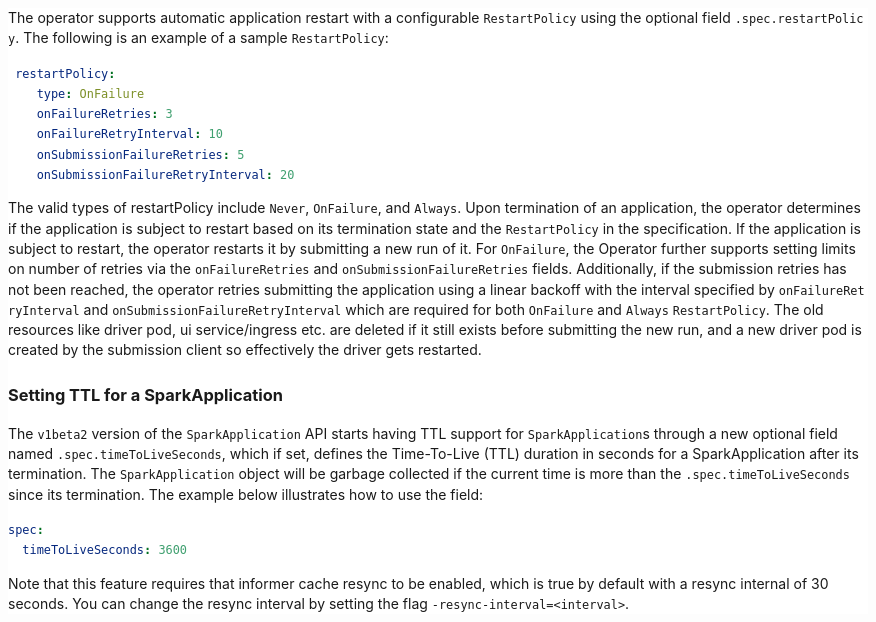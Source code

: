 The operator supports automatic application restart with a configurable `RestartPolicy` using the optional field
`.spec.restartPolicy`. The following is an example of a sample `RestartPolicy`:

 ```yaml
  restartPolicy:
     type: OnFailure
     onFailureRetries: 3
     onFailureRetryInterval: 10
     onSubmissionFailureRetries: 5
     onSubmissionFailureRetryInterval: 20
```

The valid types of restartPolicy include `Never`, `OnFailure`, and `Always`. Upon termination of an application,
the operator determines if the application is subject to restart based on its termination state and the
`RestartPolicy` in the specification. If the application is subject to restart, the operator restarts it by
submitting a new run of it. For `OnFailure`, the Operator further supports setting limits on number of retries
via the `onFailureRetries` and `onSubmissionFailureRetries` fields. Additionally, if the submission retries has not been
reached,
the operator retries submitting the application using a linear backoff with the interval specified by
`onFailureRetryInterval` and `onSubmissionFailureRetryInterval` which are required for both `OnFailure`
and `Always` `RestartPolicy`.
The old resources like driver pod, ui service/ingress etc. are deleted if it still exists before submitting the new run,
and a new driver pod is created by the submission
client so effectively the driver gets restarted.

### Setting TTL for a SparkApplication

The `v1beta2` version of the `SparkApplication` API starts having TTL support for `SparkApplication`s through a new
optional field named `.spec.timeToLiveSeconds`, which if set, defines the Time-To-Live (TTL) duration in seconds for a
SparkApplication after its termination. The `SparkApplication` object will be garbage collected if the current time is
more than the `.spec.timeToLiveSeconds` since its termination. The example below illustrates how to use the field:

```yaml
spec:
  timeToLiveSeconds: 3600
```

Note that this feature requires that informer cache resync to be enabled, which is true by default with a resync
internal of 30 seconds. You can change the resync interval by setting the flag `-resync-interval=<interval>`.
